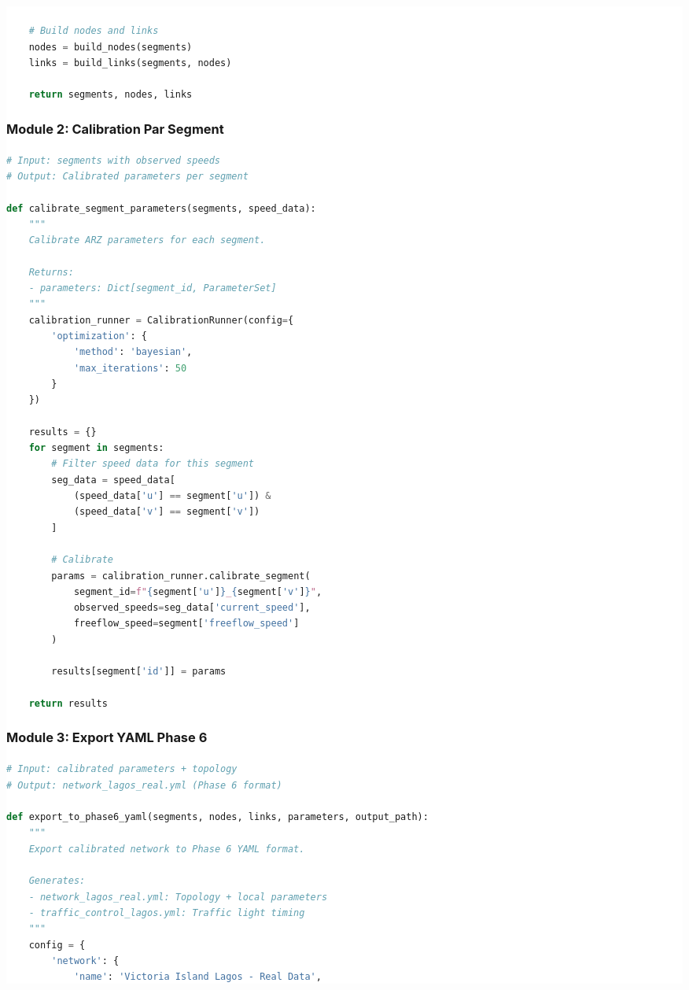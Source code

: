 ```python
    
    # Build nodes and links
    nodes = build_nodes(segments)
    links = build_links(segments, nodes)
    
    return segments, nodes, links
```

### **Module 2: Calibration Par Segment**
```python
# Input: segments with observed speeds
# Output: Calibrated parameters per segment

def calibrate_segment_parameters(segments, speed_data):
    """
    Calibrate ARZ parameters for each segment.
    
    Returns:
    - parameters: Dict[segment_id, ParameterSet]
    """
    calibration_runner = CalibrationRunner(config={
        'optimization': {
            'method': 'bayesian',
            'max_iterations': 50
        }
    })
    
    results = {}
    for segment in segments:
        # Filter speed data for this segment
        seg_data = speed_data[
            (speed_data['u'] == segment['u']) & 
            (speed_data['v'] == segment['v'])
        ]
        
        # Calibrate
        params = calibration_runner.calibrate_segment(
            segment_id=f"{segment['u']}_{segment['v']}",
            observed_speeds=seg_data['current_speed'],
            freeflow_speed=segment['freeflow_speed']
        )
        
        results[segment['id']] = params
    
    return results
```

### **Module 3: Export YAML Phase 6**
```python
# Input: calibrated parameters + topology
# Output: network_lagos_real.yml (Phase 6 format)

def export_to_phase6_yaml(segments, nodes, links, parameters, output_path):
    """
    Export calibrated network to Phase 6 YAML format.
    
    Generates:
    - network_lagos_real.yml: Topology + local parameters
    - traffic_control_lagos.yml: Traffic light timing
    """
    config = {
        'network': {
            'name': 'Victoria Island Lagos - Real Data',
```